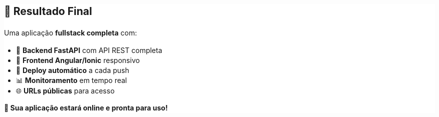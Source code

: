 
## 🎯 **Resultado Final**

Uma aplicação **fullstack completa** com:
- 🚀 **Backend FastAPI** com API REST completa
- 🎨 **Frontend Angular/Ionic** responsivo
- 🔄 **Deploy automático** a cada push
- 📊 **Monitoramento** em tempo real
- 🌐 **URLs públicas** para acesso

**🎉 Sua aplicação estará online e pronta para uso!**
